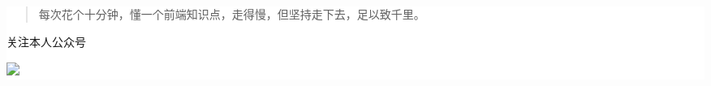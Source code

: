 

> 每次花个十分钟，懂一个前端知识点，走得慢，但坚持走下去，足以致千里。

关注本人公众号

![](http://cdn.liwuhou.cn/blog/20200306223709.png)
